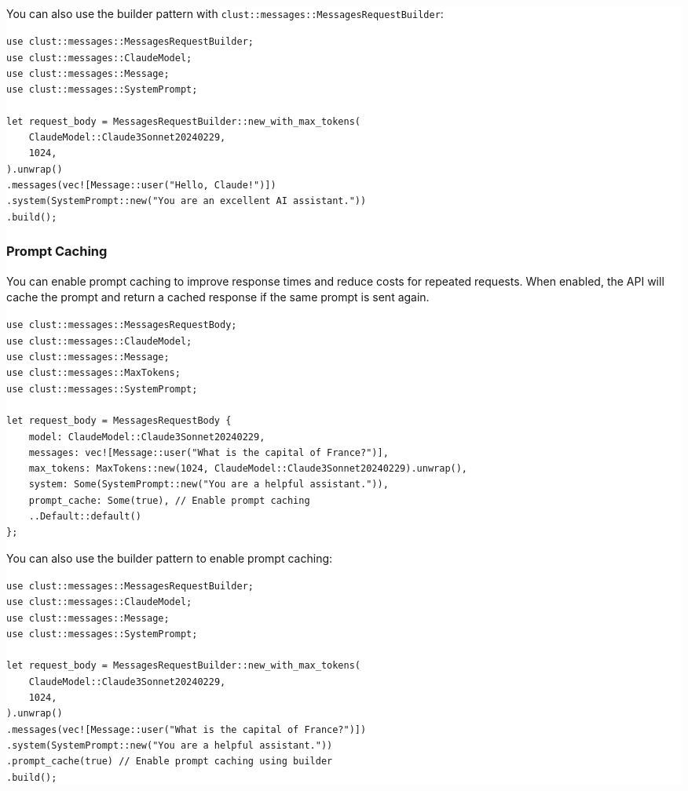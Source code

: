 You can also use the builder pattern with `clust::messages::MessagesRequestBuilder`:

```rust,no_run
use clust::messages::MessagesRequestBuilder;
use clust::messages::ClaudeModel;
use clust::messages::Message;
use clust::messages::SystemPrompt;

let request_body = MessagesRequestBuilder::new_with_max_tokens(
    ClaudeModel::Claude3Sonnet20240229,
    1024,
).unwrap()
.messages(vec![Message::user("Hello, Claude!")])
.system(SystemPrompt::new("You are an excellent AI assistant."))
.build();
```

### Prompt Caching

You can enable prompt caching to improve response times and reduce costs for repeated requests. When enabled, the API will cache the prompt and return a cached response if the same prompt is sent again.

```rust,no_run
use clust::messages::MessagesRequestBody;
use clust::messages::ClaudeModel;
use clust::messages::Message;
use clust::messages::MaxTokens;
use clust::messages::SystemPrompt;

let request_body = MessagesRequestBody {
    model: ClaudeModel::Claude3Sonnet20240229,
    messages: vec![Message::user("What is the capital of France?")],
    max_tokens: MaxTokens::new(1024, ClaudeModel::Claude3Sonnet20240229).unwrap(),
    system: Some(SystemPrompt::new("You are a helpful assistant.")),
    prompt_cache: Some(true), // Enable prompt caching
    ..Default::default()
};
```

You can also use the builder pattern to enable prompt caching:

```rust,no_run
use clust::messages::MessagesRequestBuilder;
use clust::messages::ClaudeModel;
use clust::messages::Message;
use clust::messages::SystemPrompt;

let request_body = MessagesRequestBuilder::new_with_max_tokens(
    ClaudeModel::Claude3Sonnet20240229,
    1024,
).unwrap()
.messages(vec![Message::user("What is the capital of France?")])
.system(SystemPrompt::new("You are a helpful assistant."))
.prompt_cache(true) // Enable prompt caching using builder
.build();
```

